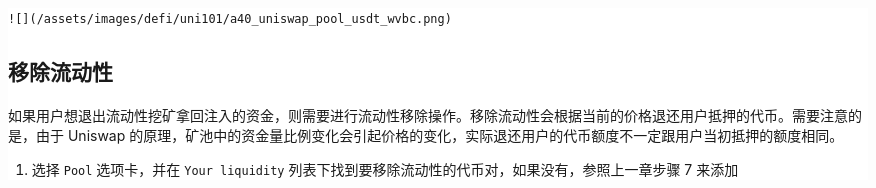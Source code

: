 	![](/assets/images/defi/uni101/a40_uniswap_pool_usdt_wvbc.png)


## 移除流动性

如果用户想退出流动性挖矿拿回注入的资金，则需要进行流动性移除操作。移除流动性会根据当前的价格退还用户抵押的代币。需要注意的是，由于 Uniswap 的原理，矿池中的资金量比例变化会引起价格的变化，实际退还用户的代币额度不一定跟用户当初抵押的额度相同。

1. 选择 `Pool` 选项卡，并在 `Your liquidity` 列表下找到要移除流动性的代币对，如果没有，参照上一章步骤 7 来添加
